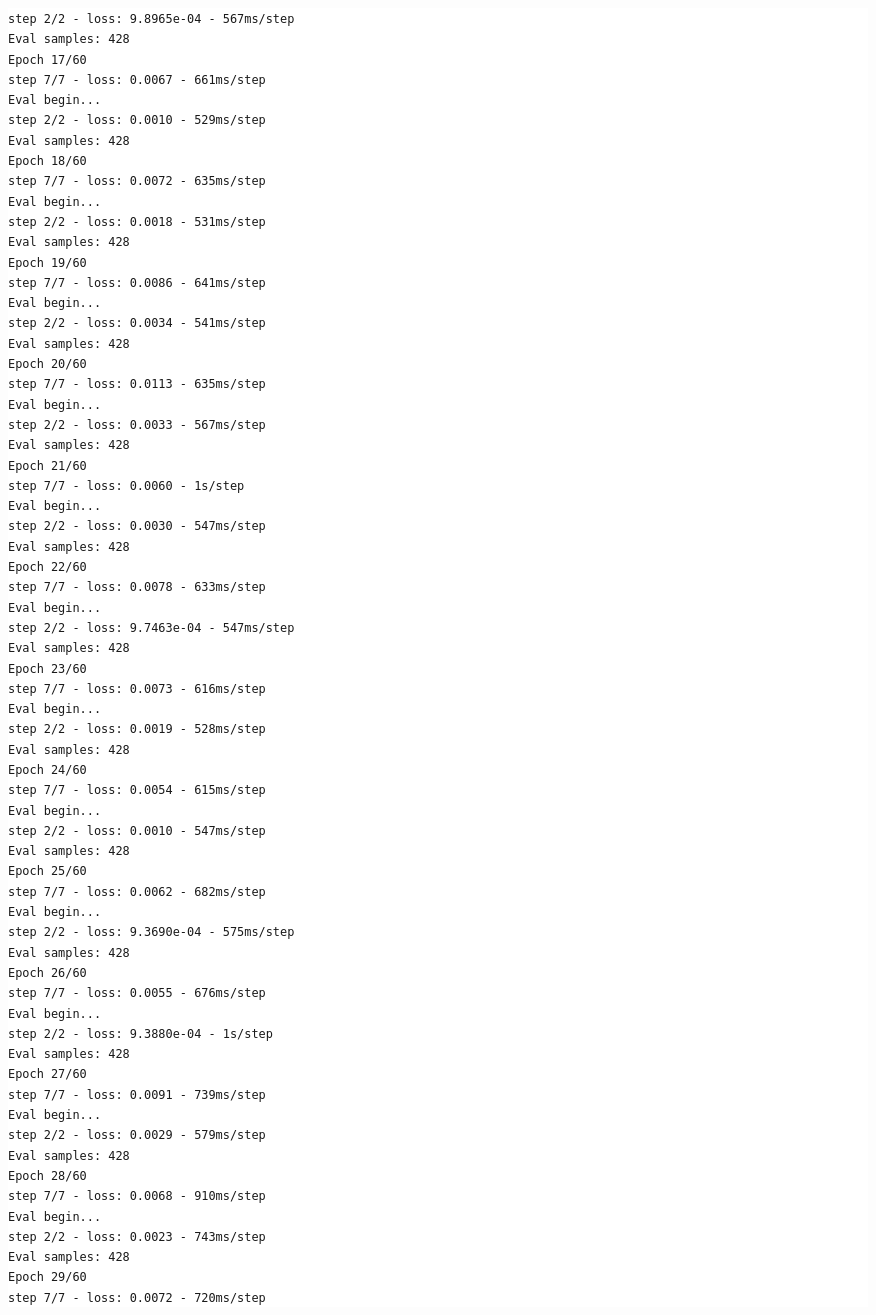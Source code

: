     step 2/2 - loss: 9.8965e-04 - 567ms/step
    Eval samples: 428
    Epoch 17/60
    step 7/7 - loss: 0.0067 - 661ms/step
    Eval begin...
    step 2/2 - loss: 0.0010 - 529ms/step
    Eval samples: 428
    Epoch 18/60
    step 7/7 - loss: 0.0072 - 635ms/step
    Eval begin...
    step 2/2 - loss: 0.0018 - 531ms/step
    Eval samples: 428
    Epoch 19/60
    step 7/7 - loss: 0.0086 - 641ms/step
    Eval begin...
    step 2/2 - loss: 0.0034 - 541ms/step
    Eval samples: 428
    Epoch 20/60
    step 7/7 - loss: 0.0113 - 635ms/step
    Eval begin...
    step 2/2 - loss: 0.0033 - 567ms/step
    Eval samples: 428
    Epoch 21/60
    step 7/7 - loss: 0.0060 - 1s/step
    Eval begin...
    step 2/2 - loss: 0.0030 - 547ms/step
    Eval samples: 428
    Epoch 22/60
    step 7/7 - loss: 0.0078 - 633ms/step
    Eval begin...
    step 2/2 - loss: 9.7463e-04 - 547ms/step
    Eval samples: 428
    Epoch 23/60
    step 7/7 - loss: 0.0073 - 616ms/step
    Eval begin...
    step 2/2 - loss: 0.0019 - 528ms/step
    Eval samples: 428
    Epoch 24/60
    step 7/7 - loss: 0.0054 - 615ms/step
    Eval begin...
    step 2/2 - loss: 0.0010 - 547ms/step
    Eval samples: 428
    Epoch 25/60
    step 7/7 - loss: 0.0062 - 682ms/step
    Eval begin...
    step 2/2 - loss: 9.3690e-04 - 575ms/step
    Eval samples: 428
    Epoch 26/60
    step 7/7 - loss: 0.0055 - 676ms/step
    Eval begin...
    step 2/2 - loss: 9.3880e-04 - 1s/step
    Eval samples: 428
    Epoch 27/60
    step 7/7 - loss: 0.0091 - 739ms/step
    Eval begin...
    step 2/2 - loss: 0.0029 - 579ms/step
    Eval samples: 428
    Epoch 28/60
    step 7/7 - loss: 0.0068 - 910ms/step
    Eval begin...
    step 2/2 - loss: 0.0023 - 743ms/step
    Eval samples: 428
    Epoch 29/60
    step 7/7 - loss: 0.0072 - 720ms/step